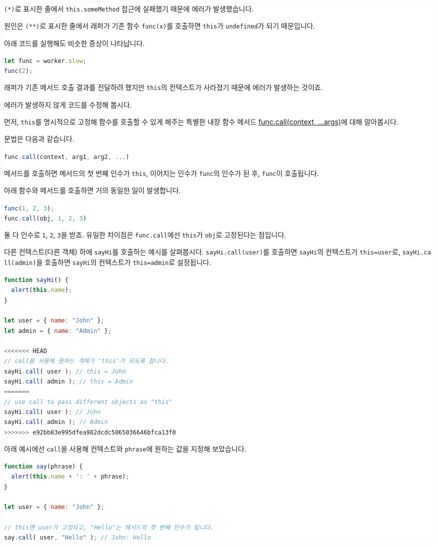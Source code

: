 `(*)`로 표시한 줄에서 `this.someMethod` 접근에 실패했기 때문에 에러가 발생했습니다.

원인은 `(**)`로 표시한 줄에서 래퍼가 기존 함수 `func(x)`를 호출하면 `this`가 `undefined`가 되기 때문입니다.

아래 코드를 실행해도 비슷한 증상이 나타납니다.

```js
let func = worker.slow;
func(2);
```

래퍼가 기존 메서드 호출 결과를 전달하려 했지만 `this`의 컨텍스트가 사라졌기 때문에 에러가 발생하는 것이죠.

에러가 발생하지 않게 코드를 수정해 봅시다.

먼저, `this`를 명시적으로 고정해 함수를 호출할 수 있게 해주는 특별한 내장 함수 메서드 [func.call(context, ...args)](mdn:js/Function/call)에 대해 알아봅시다.

문법은 다음과 같습니다.

```js
func.call(context, arg1, arg2, ...)
```

메서드를 호출하면 메서드의 첫 번째 인수가 `this`, 이어지는 인수가 `func`의 인수가 된 후, `func`이 호출됩니다.

아래 함수와 메서드를 호출하면 거의 동일한 일이 발생합니다.
```js
func(1, 2, 3);
func.call(obj, 1, 2, 3)
```

둘 다 인수로 `1`, `2`, `3`을 받죠. 유일한 차이점은 `func.call`에선 `this`가 `obj`로 고정된다는 점입니다.

다른 컨텍스트(다른 객체) 하에 `sayHi`를 호출하는 예시를 살펴봅시다. `sayHi.call(user)`를 호출하면 `sayHi`의 컨텍스트가 `this=user`로, `sayHi.call(admin)`을 호출하면 `sayHi`의 컨텍스트가 `this=admin`로 설정됩니다.

```js run
function sayHi() {
  alert(this.name);
}

let user = { name: "John" };
let admin = { name: "Admin" };

<<<<<<< HEAD
// call을 사용해 원하는 객체가 'this'가 되도록 합니다.
sayHi.call( user ); // this = John
sayHi.call( admin ); // this = Admin
=======
// use call to pass different objects as "this"
sayHi.call( user ); // John
sayHi.call( admin ); // Admin
>>>>>>> e92bb83e995dfea982dcdc5065036646bfca13f0
```

아래 예시에선 `call`을 사용해 컨텍스트와 `phrase`에 원하는 값을 지정해 보았습니다.


```js run
function say(phrase) {
  alert(this.name + ': ' + phrase);
}

let user = { name: "John" };

// this엔 user가 고정되고, "Hello"는 메서드의 첫 번째 인수가 됩니다.
say.call( user, "Hello" ); // John: Hello
```

